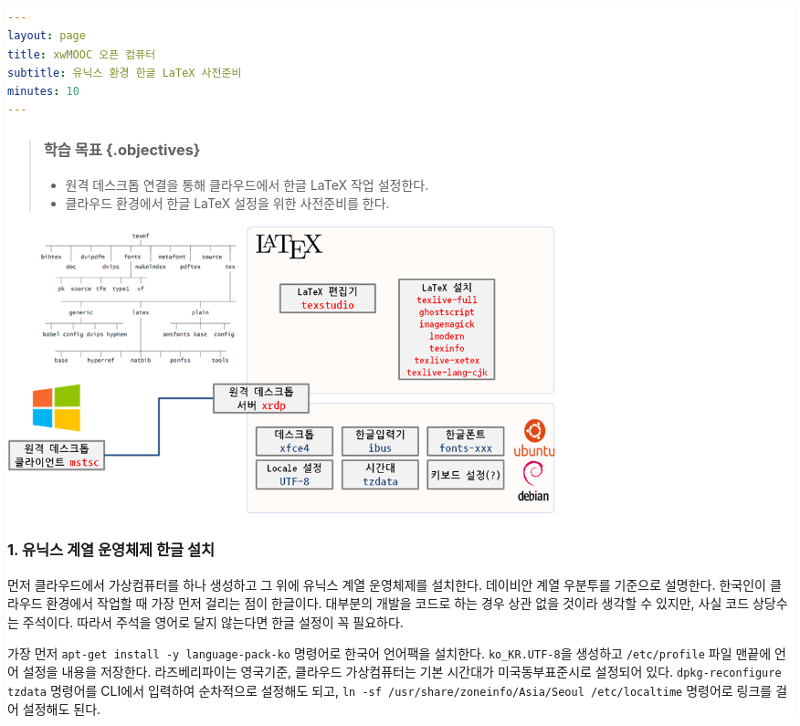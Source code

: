 ```yaml
---
layout: page
title: xwMOOC 오픈 컴퓨터
subtitle: 유닉스 환경 한글 LaTeX 사전준비
minutes: 10
---
```


> ### 학습 목표 {.objectives}
>
>  *  원격 데스크톱 연결을 통해 클라우드에서 한글 LaTeX 작업 설정한다.
>  *  클라우드 환경에서 한글 LaTeX 설정을 위한 사전준비를 한다. 

<img src="fig/latex-overview.png" width="70%" />

### 1. 유닉스 계열 운영체제 한글 설치

먼저 클라우드에서 가상컴퓨터를 하나 생성하고 그 위에 유닉스 계열 운영체제를 설치한다.
데이비안 계열 우분투를 기준으로 설명한다.
한국인이 클라우드 환경에서 작업할 때 가장 먼저 걸리는 점이 한글이다.
대부분의 개발을 코드로 하는 경우 상관 없을 것이라 생각할 수 있지만, 사실 코드 상당수는 주석이다.
따라서 주석을 영어로 달지 않는다면 한글 설정이 꼭 필요하다. 

가장 먼저 `apt-get install -y language-pack-ko` 명령어로 한국어 언어팩을 설치한다. 
`ko_KR.UTF-8`을 생성하고 `/etc/profile` 파일 맨끝에 언어 설정을 내용을 저장한다.
라즈베리파이는 영국기준, 클라우드 가상컴퓨터는 기본 시간대가 미국동부표준시로 설정되어 있다.
`dpkg-reconfigure tzdata` 명령어를 CLI에서 입력하여 순차적으로 설정해도 되고, 
`ln -sf /usr/share/zoneinfo/Asia/Seoul /etc/localtime` 명령어로 링크를 걸어 설정해도 된다.
